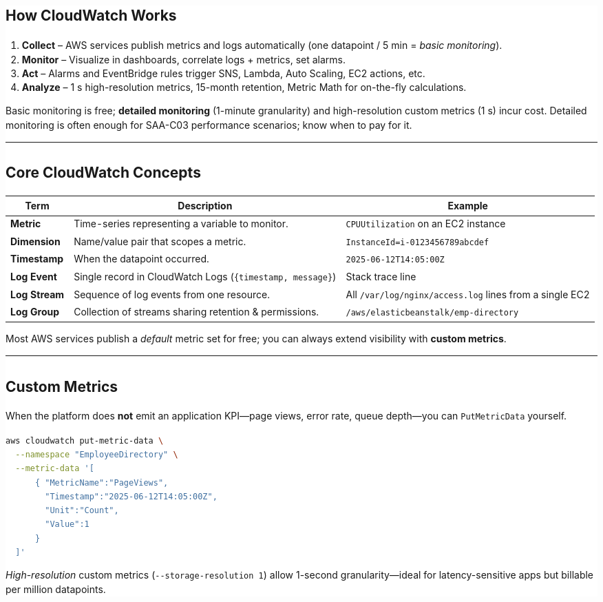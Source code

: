 ## How CloudWatch Works  
1. **Collect** – AWS services publish metrics and logs automatically (one datapoint / 5 min = *basic monitoring*).  
2. **Monitor** – Visualize in dashboards, correlate logs + metrics, set alarms.  
3. **Act** – Alarms and EventBridge rules trigger SNS, Lambda, Auto Scaling, EC2 actions, etc.  
4. **Analyze** – 1 s high-resolution metrics, 15-month retention, Metric Math for on-the-fly calculations.  

Basic monitoring is free; **detailed monitoring** (1-minute granularity) and high-resolution custom metrics (1 s) incur cost. Detailed monitoring is often enough for SAA-C03 performance scenarios; know when to pay for it.

---

## Core CloudWatch Concepts  
| Term | Description | Example |
|------|-------------|---------|
| **Metric** | Time-series representing a variable to monitor. | `CPUUtilization` on an EC2 instance |
| **Dimension** | Name/value pair that scopes a metric. | `InstanceId=i-0123456789abcdef` |
| **Timestamp** | When the datapoint occurred. | `2025-06-12T14:05:00Z` |
| **Log Event** | Single record in CloudWatch Logs (`{timestamp, message}`) | Stack trace line |
| **Log Stream** | Sequence of log events from one resource. | All `/var/log/nginx/access.log` lines from a single EC2 |
| **Log Group** | Collection of streams sharing retention & permissions. | `/aws/elasticbeanstalk/emp-directory` |

Most AWS services publish a *default* metric set for free; you can always extend visibility with **custom metrics**.

---

## Custom Metrics  
When the platform does **not** emit an application KPI—page views, error rate, queue depth—you can `PutMetricData` yourself.  

```bash
aws cloudwatch put-metric-data \
  --namespace "EmployeeDirectory" \
  --metric-data '[
      { "MetricName":"PageViews",
        "Timestamp":"2025-06-12T14:05:00Z",
        "Unit":"Count",
        "Value":1
      }
  ]'
```

*High-resolution* custom metrics (`--storage-resolution 1`) allow 1-second granularity—ideal for latency-sensitive apps but billable per million datapoints.
